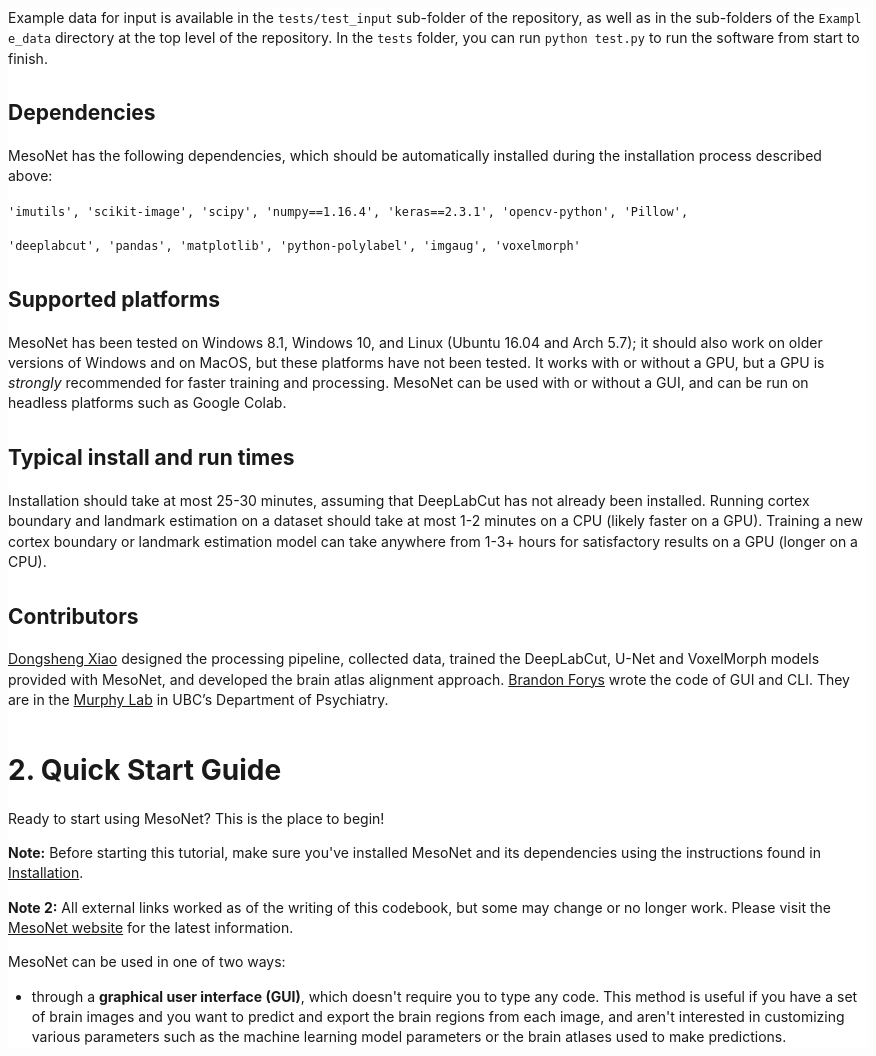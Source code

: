 Example data for input is available in the `tests/test_input` sub-folder of the repository, as well as in the sub-folders of the `Example_data` directory at the top level of the repository. In the `tests` folder, you can run `python test.py` to run the software from start to finish.

## Dependencies
MesoNet has the following dependencies, which should be automatically installed during the installation process described above:
```
'imutils', 'scikit-image', 'scipy', 'numpy==1.16.4', 'keras==2.3.1', 'opencv-python', 'Pillow',
```
```
'deeplabcut', 'pandas', 'matplotlib', 'python-polylabel', 'imgaug', 'voxelmorph'
```

## Supported platforms
MesoNet has been tested on Windows 8.1, Windows 10, and Linux (Ubuntu 16.04 and Arch 5.7); it should also work on older versions of Windows and on MacOS, but these platforms have not been tested. It works with or without a GPU, but a GPU is _strongly_ recommended for faster training and processing. MesoNet can be used with or without a GUI, and can be run on headless platforms such as Google Colab.

## Typical install and run times
Installation should take at most 25-30 minutes, assuming that DeepLabCut has not already been installed. Running cortex boundary and landmark estimation on a dataset should take at most 1-2 minutes on a CPU (likely faster on a GPU). Training a new cortex boundary or landmark estimation model can take anywhere from 1-3+ hours for satisfactory results on a GPU (longer on a CPU).

## Contributors
[Dongsheng Xiao](https://github.com/DongshengXiao) designed the processing pipeline, collected data, trained the DeepLabCut, U-Net and VoxelMorph models provided with MesoNet, and developed the brain atlas alignment approach. [Brandon Forys](https://github.com/bf777) wrote the code of GUI and CLI. They are in the [Murphy Lab](https://murphylab.med.ubc.ca/) in UBC’s Department of Psychiatry.

# 2. Quick Start Guide
Ready to start using MesoNet? This is the place to begin!

**Note:** Before starting this tutorial, make sure you've installed MesoNet and its dependencies using the instructions found in [Installation](#installation).

**Note 2:** All external links worked as of the writing of this codebook, but some may change or no longer work. Please visit the [MesoNet website](https://github.com/bf777/MesoNet) for the latest information.

MesoNet can be used in one of two ways:

* through a **graphical user interface (GUI)**, which doesn't require you to type any code. This method is useful if you have a set of brain images and you want to predict and export the brain regions from each image, and aren't interested in customizing various parameters such as the machine learning model parameters or the brain atlases used to make predictions.
